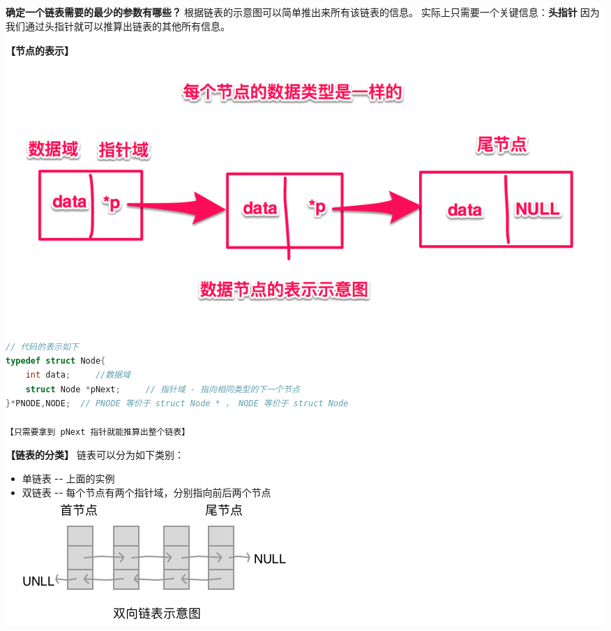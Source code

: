 
**确定一个链表需要的最少的参数有哪些？**
根据链表的示意图可以简单推出来所有该链表的信息。
实际上只需要一个关键信息：**头指针**
因为我们通过头指针就可以推算出链表的其他所有信息。

**【节点的表示】**

![103.链表节点表示图](./images/103.链表节点表示图.png)




```c
// 代码的表示如下
typedef struct Node{
    int data;     //数据域
    struct Node *pNext;     // 指针域 - 指向相同类型的下一个节点
}*PNODE,NODE;  // PNODE 等价于 struct Node * ， NODE 等价于 struct Node

【只需要拿到 pNext 指针就能推算出整个链表】
```

**【链表的分类】**
链表可以分为如下类别：

- 单链表 -- 上面的实例
- 双链表 -- 每个节点有两个指针域，分别指向前后两个节点<br>
![104.双链表示意图](./images/104.双链表示意图.png)
